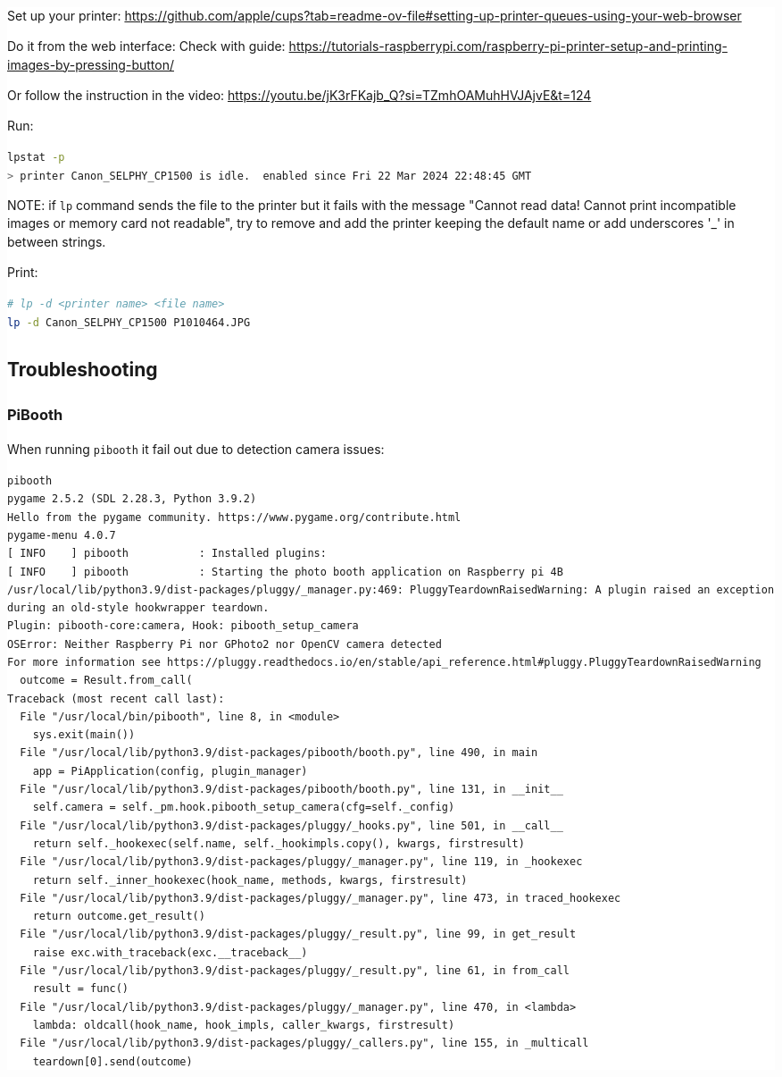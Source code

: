 Set up your printer: https://github.com/apple/cups?tab=readme-ov-file#setting-up-printer-queues-using-your-web-browser

Do it from the web interface:
Check with guide: https://tutorials-raspberrypi.com/raspberry-pi-printer-setup-and-printing-images-by-pressing-button/

Or follow the instruction in the video: https://youtu.be/jK3rFKajb_Q?si=TZmhOAMuhHVJAjvE&t=124

Run:
```sh
lpstat -p
> printer Canon_SELPHY_CP1500 is idle.  enabled since Fri 22 Mar 2024 22:48:45 GMT
```

NOTE: if `lp` command sends the file to the printer but it fails with the message  "Cannot read data! Cannot print incompatible images or memory card not readable", try to remove and add the printer keeping the default name or add underscores '_' in between strings.


Print:

```sh
# lp -d <printer name> <file name>
lp -d Canon_SELPHY_CP1500 P1010464.JPG
```

## Troubleshooting

### PiBooth

When running `pibooth` it fail out due to detection camera issues:
```
pibooth
pygame 2.5.2 (SDL 2.28.3, Python 3.9.2)
Hello from the pygame community. https://www.pygame.org/contribute.html
pygame-menu 4.0.7
[ INFO    ] pibooth           : Installed plugins:
[ INFO    ] pibooth           : Starting the photo booth application on Raspberry pi 4B
/usr/local/lib/python3.9/dist-packages/pluggy/_manager.py:469: PluggyTeardownRaisedWarning: A plugin raised an exception during an old-style hookwrapper teardown.
Plugin: pibooth-core:camera, Hook: pibooth_setup_camera
OSError: Neither Raspberry Pi nor GPhoto2 nor OpenCV camera detected
For more information see https://pluggy.readthedocs.io/en/stable/api_reference.html#pluggy.PluggyTeardownRaisedWarning
  outcome = Result.from_call(
Traceback (most recent call last):
  File "/usr/local/bin/pibooth", line 8, in <module>
    sys.exit(main())
  File "/usr/local/lib/python3.9/dist-packages/pibooth/booth.py", line 490, in main
    app = PiApplication(config, plugin_manager)
  File "/usr/local/lib/python3.9/dist-packages/pibooth/booth.py", line 131, in __init__
    self.camera = self._pm.hook.pibooth_setup_camera(cfg=self._config)
  File "/usr/local/lib/python3.9/dist-packages/pluggy/_hooks.py", line 501, in __call__
    return self._hookexec(self.name, self._hookimpls.copy(), kwargs, firstresult)
  File "/usr/local/lib/python3.9/dist-packages/pluggy/_manager.py", line 119, in _hookexec
    return self._inner_hookexec(hook_name, methods, kwargs, firstresult)
  File "/usr/local/lib/python3.9/dist-packages/pluggy/_manager.py", line 473, in traced_hookexec
    return outcome.get_result()
  File "/usr/local/lib/python3.9/dist-packages/pluggy/_result.py", line 99, in get_result
    raise exc.with_traceback(exc.__traceback__)
  File "/usr/local/lib/python3.9/dist-packages/pluggy/_result.py", line 61, in from_call
    result = func()
  File "/usr/local/lib/python3.9/dist-packages/pluggy/_manager.py", line 470, in <lambda>
    lambda: oldcall(hook_name, hook_impls, caller_kwargs, firstresult)
  File "/usr/local/lib/python3.9/dist-packages/pluggy/_callers.py", line 155, in _multicall
    teardown[0].send(outcome)
```